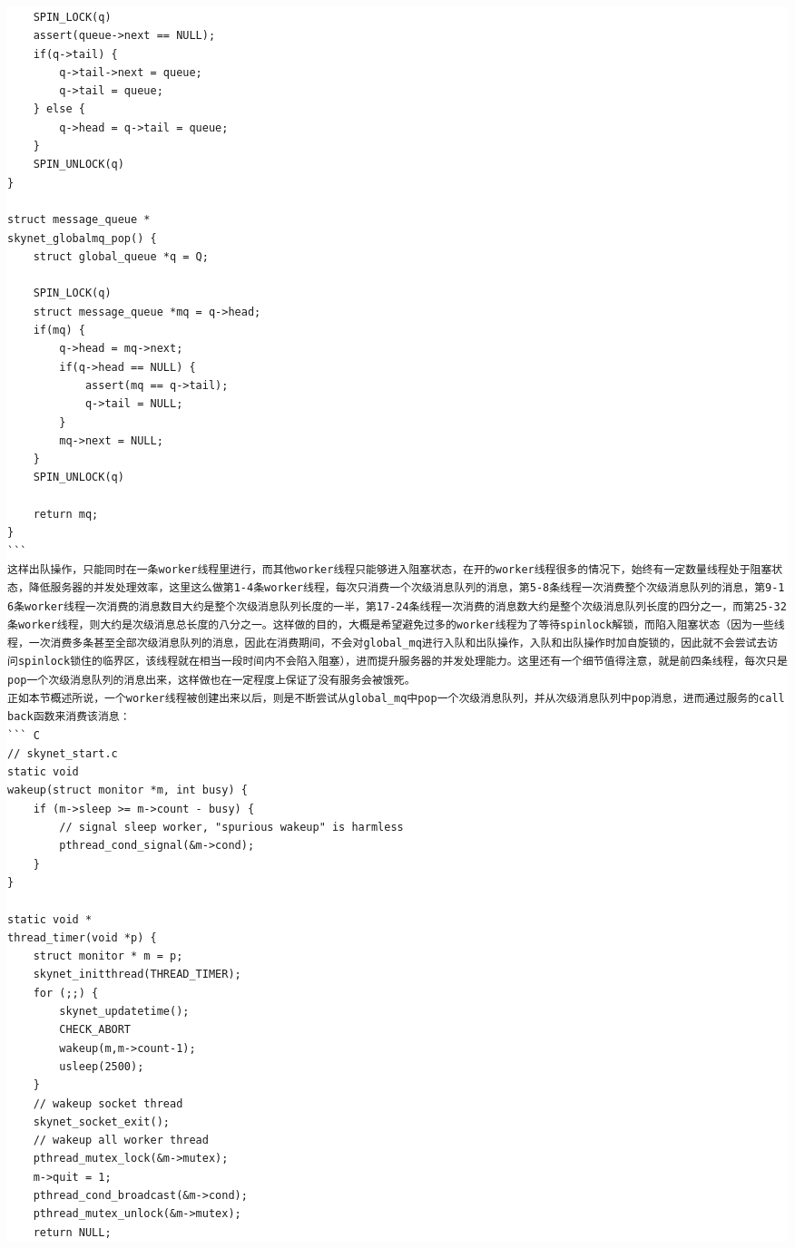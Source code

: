     	SPIN_LOCK(q)
    	assert(queue->next == NULL);
    	if(q->tail) {
    		q->tail->next = queue;
    		q->tail = queue;
    	} else {
    		q->head = q->tail = queue;
    	}
    	SPIN_UNLOCK(q)
    }
    
    struct message_queue * 
    skynet_globalmq_pop() {
    	struct global_queue *q = Q;
    
    	SPIN_LOCK(q)
    	struct message_queue *mq = q->head;
    	if(mq) {
    		q->head = mq->next;
    		if(q->head == NULL) {
    			assert(mq == q->tail);
    			q->tail = NULL;
    		}
    		mq->next = NULL;
    	}
    	SPIN_UNLOCK(q)
    
    	return mq;
    }
    ```
    这样出队操作，只能同时在一条worker线程里进行，而其他worker线程只能够进入阻塞状态，在开的worker线程很多的情况下，始终有一定数量线程处于阻塞状态，降低服务器的并发处理效率，这里这么做第1-4条worker线程，每次只消费一个次级消息队列的消息，第5-8条线程一次消费整个次级消息队列的消息，第9-16条worker线程一次消费的消息数目大约是整个次级消息队列长度的一半，第17-24条线程一次消费的消息数大约是整个次级消息队列长度的四分之一，而第25-32条worker线程，则大约是次级消息总长度的八分之一。这样做的目的，大概是希望避免过多的worker线程为了等待spinlock解锁，而陷入阻塞状态（因为一些线程，一次消费多条甚至全部次级消息队列的消息，因此在消费期间，不会对global_mq进行入队和出队操作，入队和出队操作时加自旋锁的，因此就不会尝试去访问spinlock锁住的临界区，该线程就在相当一段时间内不会陷入阻塞），进而提升服务器的并发处理能力。这里还有一个细节值得注意，就是前四条线程，每次只是pop一个次级消息队列的消息出来，这样做也在一定程度上保证了没有服务会被饿死。  
    正如本节概述所说，一个worker线程被创建出来以后，则是不断尝试从global_mq中pop一个次级消息队列，并从次级消息队列中pop消息，进而通过服务的callback函数来消费该消息：  
    ``` C
    // skynet_start.c
    static void
    wakeup(struct monitor *m, int busy) {
    	if (m->sleep >= m->count - busy) {
    		// signal sleep worker, "spurious wakeup" is harmless
    		pthread_cond_signal(&m->cond);
    	}
    }
    
    static void *
    thread_timer(void *p) {
    	struct monitor * m = p;
    	skynet_initthread(THREAD_TIMER);
    	for (;;) {
    		skynet_updatetime();
    		CHECK_ABORT
    		wakeup(m,m->count-1);
    		usleep(2500);
    	}
    	// wakeup socket thread
    	skynet_socket_exit();
    	// wakeup all worker thread
    	pthread_mutex_lock(&m->mutex);
    	m->quit = 1;
    	pthread_cond_broadcast(&m->cond);
    	pthread_mutex_unlock(&m->mutex);
    	return NULL;
